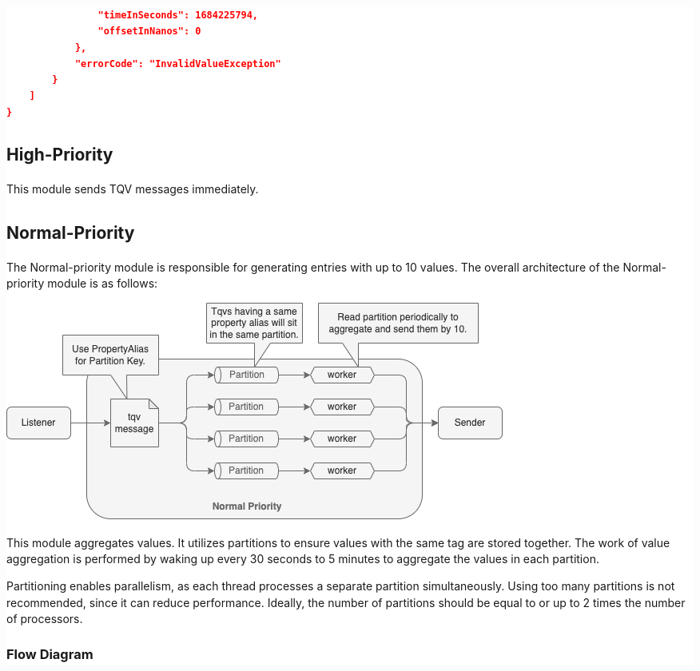 ```json
                "timeInSeconds": 1684225794,
                "offsetInNanos": 0
            },
            "errorCode": "InvalidValueException"
        }
    ]
}
```

## High-Priority

This module sends TQV messages immediately.

## Normal-Priority

The Normal-priority module is responsible for generating entries with up to 10 values. The overall architecture of the Normal-priority module is as follows:

![](../res/normal-priority2.png)

This module aggregates values. It utilizes partitions to ensure values with the same tag are stored together. The work of value aggregation is performed by waking up every 30 seconds to 5 minutes to aggregate the values in each partition. 

Partitioning enables parallelism, as each thread processes a separate partition simultaneously. Using too many partitions is not recommended, since it can reduce performance. Ideally, the number of partitions should be equal to or up to 2 times the number of processors.

### Flow Diagram
